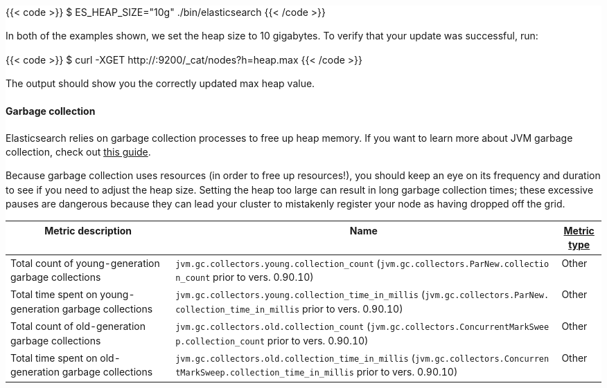 

{{< code >}}
$ ES_HEAP_SIZE="10g" ./bin/elasticsearch
{{< /code >}}



In both of the examples shown, we set the heap size to 10 gigabytes. To verify that your update was successful, run:




{{< code >}}
$ curl -XGET http://<nameofhost>:9200/_cat/nodes?h=heap.max
{{< /code >}}




The output should show you the correctly updated max heap value.



#### Garbage collection



Elasticsearch relies on garbage collection processes to free up heap memory. If you want to learn more about JVM garbage collection, check out [this guide](https://docs.oracle.com/javase/8/docs/technotes/guides/vm/gctuning/cms.html).

Because garbage collection uses resources (in order to free up resources!), you should keep an eye on its frequency and duration to see if you need to adjust the heap size. Setting the heap too large can result in long garbage collection times; these excessive pauses are dangerous because they can lead your cluster to mistakenly register your node as having dropped off the grid.




<table>
<thead>
<tr class="header">
<th><strong>Metric description</strong></th>
<th><strong>Name</strong></th>
<th><a href="/blog/monitoring-101-collecting-data/"><strong>Metric type</strong></a></th>
</tr>
</thead>
<tbody>
<tr class="odd">
<td>Total count of young-generation garbage collections</td>
<td><code>jvm.gc.collectors.young.collection_count</code> (<code>jvm.gc.collectors.ParNew.collection_count</code> prior to vers. 0.90.10)</td>
<td>Other</td>
</tr>
<tr class="even">
<td>Total time spent on young-generation garbage collections</td>
<td><code>jvm.gc.collectors.young.collection_time_in_millis</code> (<code>jvm.gc.collectors.ParNew.collection_time_in_millis</code> prior to vers. 0.90.10)</td>
<td>Other</td>
</tr>
<tr class="odd">
<td>Total count of old-generation garbage collections</td>
<td><code>jvm.gc.collectors.old.collection_count</code> (<code>jvm.gc.collectors.ConcurrentMarkSweep.collection_count</code> prior to vers. 0.90.10)</td>
<td>Other</td>
</tr>
<tr class="even">
<td>Total time spent on old-generation garbage collections</td>
<td><code>jvm.gc.collectors.old.collection_time_in_millis</code> (<code>jvm.gc.collectors.ConcurrentMarkSweep.collection_time_in_millis</code> prior to vers. 0.90.10)</td>
<td>Other</td>
</tr>